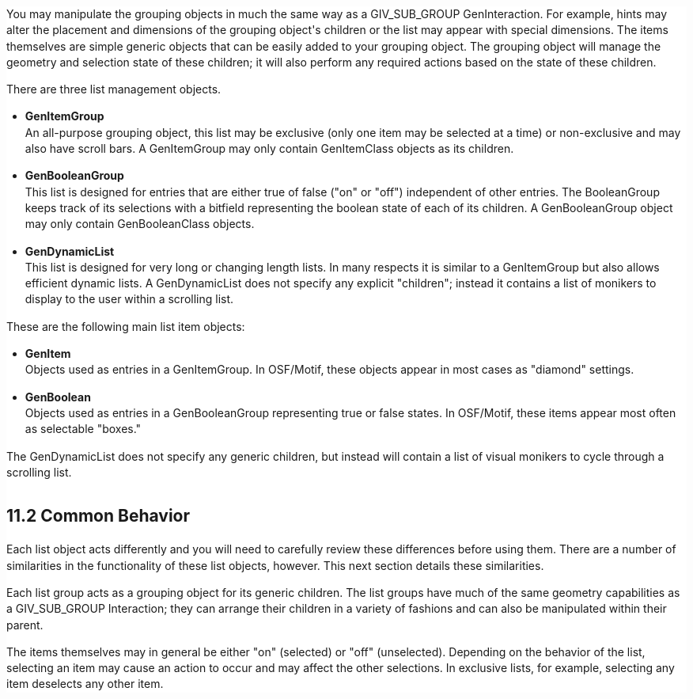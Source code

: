 You may manipulate the grouping objects in much the same way as a 
GIV_SUB_GROUP GenInteraction. For example, hints may alter the 
placement and dimensions of the grouping object's children or the list may 
appear with special dimensions. The items themselves are simple generic 
objects that can be easily added to your grouping object. The grouping object 
will manage the geometry and selection state of these children; it will also 
perform any required actions based on the state of these children.

There are three list management objects. 

+ **GenItemGroup**  
An all-purpose grouping object, this list may be exclusive (only one item 
may be selected at a time) or non-exclusive and may also have scroll bars. 
A GenItemGroup may only contain GenItemClass objects as its 
children.

+ **GenBooleanGroup**  
This list is designed for entries that are either true of false ("on" or "off") 
independent of other entries. The BooleanGroup keeps track of its 
selections with a bitfield representing the boolean state of each of its 
children. A GenBooleanGroup object may only contain 
GenBooleanClass objects.

+ **GenDynamicList**  
This list is designed for very long or changing length lists. In many 
respects it is similar to a GenItemGroup but also allows efficient dynamic 
lists. A GenDynamicList does not specify any explicit "children"; instead 
it contains a list of monikers to display to the user within a scrolling list.

These are the following main list item objects:

+ **GenItem**  
Objects used as entries in a GenItemGroup. In OSF/Motif, these objects 
appear in most cases as "diamond" settings.

+ **GenBoolean**  
Objects used as entries in a GenBooleanGroup representing true or false 
states. In OSF/Motif, these items appear most often as selectable "boxes."

The GenDynamicList does not specify any generic children, but instead will 
contain a list of visual monikers to cycle through a scrolling list.

## 11.2 Common Behavior
Each list object acts differently and you will need to carefully review these 
differences before using them. There are a number of similarities in the 
functionality of these list objects, however. This next section details these 
similarities.

Each list group acts as a grouping object for its generic children. The list 
groups have much of the same geometry capabilities as a GIV_SUB_GROUP 
Interaction; they can arrange their children in a variety of fashions and can 
also be manipulated within their parent.

The items themselves may in general be either "on" (selected) or "off" 
(unselected). Depending on the behavior of the list, selecting an item may 
cause an action to occur and may affect the other selections. In exclusive lists, 
for example, selecting any item deselects any other item. 
